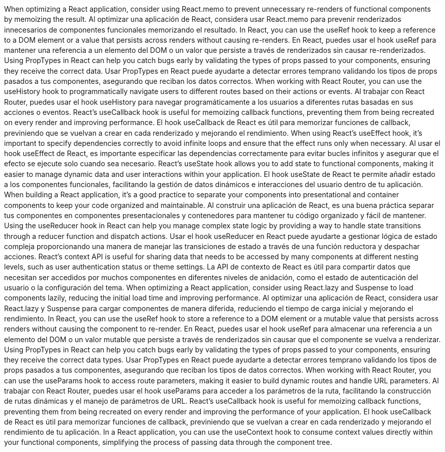 When optimizing a React application, consider using React.memo to prevent unnecessary re-renders of functional components by memoizing the result.
Al optimizar una aplicación de React, considera usar React.memo para prevenir renderizados innecesarios de componentes funcionales memorizando el resultado.
In React, you can use the useRef hook to keep a reference to a DOM element or a value that persists across renders without causing re-renders.
En React, puedes usar el hook useRef para mantener una referencia a un elemento del DOM o un valor que persiste a través de renderizados sin causar re-renderizados.
Using PropTypes in React can help you catch bugs early by validating the types of props passed to your components, ensuring they receive the correct data.
Usar PropTypes en React puede ayudarte a detectar errores temprano validando los tipos de props pasados a tus componentes, asegurando que reciban los datos correctos.
When working with React Router, you can use the useHistory hook to programmatically navigate users to different routes based on their actions or events.
Al trabajar con React Router, puedes usar el hook useHistory para navegar programáticamente a los usuarios a diferentes rutas basadas en sus acciones o eventos.
React’s useCallback hook is useful for memoizing callback functions, preventing them from being recreated on every render and improving performance.
El hook useCallback de React es útil para memorizar funciones de callback, previniendo que se vuelvan a crear en cada renderizado y mejorando el rendimiento.
When using React’s useEffect hook, it’s important to specify dependencies correctly to avoid infinite loops and ensure that the effect runs only when necessary.
Al usar el hook useEffect de React, es importante especificar las dependencias correctamente para evitar bucles infinitos y asegurar que el efecto se ejecute solo cuando sea necesario.
React’s useState hook allows you to add state to functional components, making it easier to manage dynamic data and user interactions within your application.
El hook useState de React te permite añadir estado a los componentes funcionales, facilitando la gestión de datos dinámicos e interacciones del usuario dentro de tu aplicación.
When building a React application, it’s a good practice to separate your components into presentational and container components to keep your code organized and maintainable.
Al construir una aplicación de React, es una buena práctica separar tus componentes en componentes presentacionales y contenedores para mantener tu código organizado y fácil de mantener.
Using the useReducer hook in React can help you manage complex state logic by providing a way to handle state transitions through a reducer function and dispatch actions.
Usar el hook useReducer en React puede ayudarte a gestionar lógica de estado compleja proporcionando una manera de manejar las transiciones de estado a través de una función reductora y despachar acciones.
React’s context API is useful for sharing data that needs to be accessed by many components at different nesting levels, such as user authentication status or theme settings.
La API de contexto de React es útil para compartir datos que necesitan ser accedidos por muchos componentes en diferentes niveles de anidación, como el estado de autenticación del usuario o la configuración del tema.
When optimizing a React application, consider using React.lazy and Suspense to load components lazily, reducing the initial load time and improving performance.
Al optimizar una aplicación de React, considera usar React.lazy y Suspense para cargar componentes de manera diferida, reduciendo el tiempo de carga inicial y mejorando el rendimiento.
In React, you can use the useRef hook to store a reference to a DOM element or a mutable value that persists across renders without causing the component to re-render.
En React, puedes usar el hook useRef para almacenar una referencia a un elemento del DOM o un valor mutable que persiste a través de renderizados sin causar que el componente se vuelva a renderizar.
Using PropTypes in React can help you catch bugs early by validating the types of props passed to your components, ensuring they receive the correct data types.
Usar PropTypes en React puede ayudarte a detectar errores temprano validando los tipos de props pasados a tus componentes, asegurando que reciban los tipos de datos correctos.
When working with React Router, you can use the useParams hook to access route parameters, making it easier to build dynamic routes and handle URL parameters.
Al trabajar con React Router, puedes usar el hook useParams para acceder a los parámetros de la ruta, facilitando la construcción de rutas dinámicas y el manejo de parámetros de URL.
React’s useCallback hook is useful for memoizing callback functions, preventing them from being recreated on every render and improving the performance of your application.
El hook useCallback de React es útil para memorizar funciones de callback, previniendo que se vuelvan a crear en cada renderizado y mejorando el rendimiento de tu aplicación.
In a React application, you can use the useContext hook to consume context values directly within your functional components, simplifying the process of passing data through the component tree.
